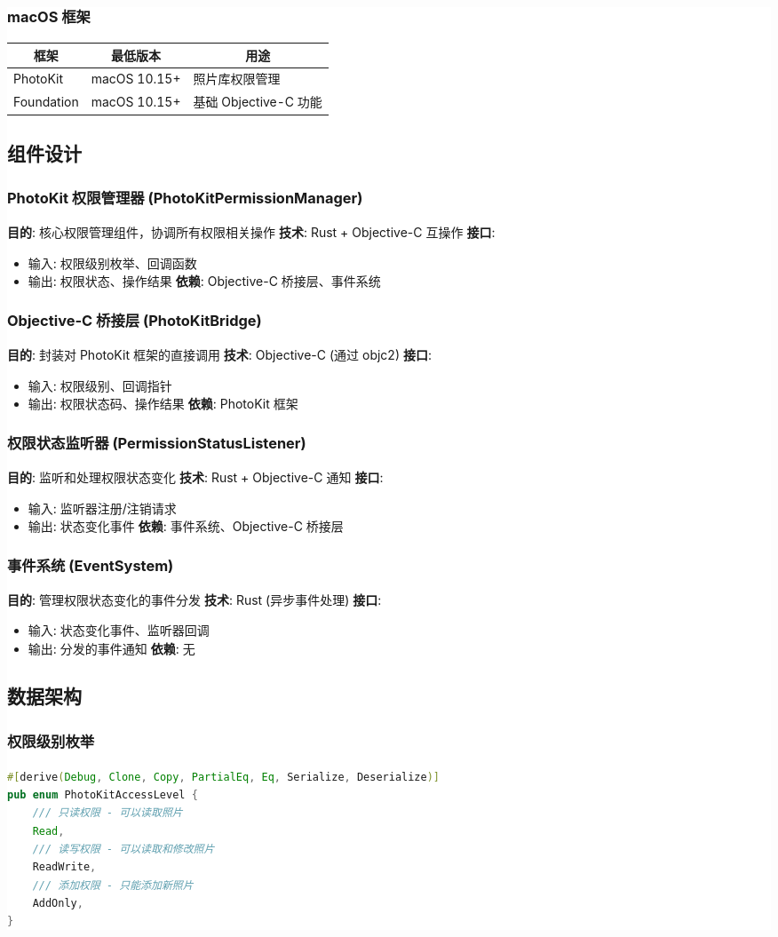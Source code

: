 ### macOS 框架
| 框架       | 最低版本     | 用途                  |
| ---------- | ------------ | --------------------- |
| PhotoKit   | macOS 10.15+ | 照片库权限管理        |
| Foundation | macOS 10.15+ | 基础 Objective-C 功能 |

## 组件设计

### PhotoKit 权限管理器 (PhotoKitPermissionManager)
**目的**: 核心权限管理组件，协调所有权限相关操作
**技术**: Rust + Objective-C 互操作
**接口**:
- 输入: 权限级别枚举、回调函数
- 输出: 权限状态、操作结果
**依赖**: Objective-C 桥接层、事件系统

### Objective-C 桥接层 (PhotoKitBridge)
**目的**: 封装对 PhotoKit 框架的直接调用
**技术**: Objective-C (通过 objc2)
**接口**:
- 输入: 权限级别、回调指针
- 输出: 权限状态码、操作结果
**依赖**: PhotoKit 框架

### 权限状态监听器 (PermissionStatusListener)
**目的**: 监听和处理权限状态变化
**技术**: Rust + Objective-C 通知
**接口**:
- 输入: 监听器注册/注销请求
- 输出: 状态变化事件
**依赖**: 事件系统、Objective-C 桥接层

### 事件系统 (EventSystem)
**目的**: 管理权限状态变化的事件分发
**技术**: Rust (异步事件处理)
**接口**:
- 输入: 状态变化事件、监听器回调
- 输出: 分发的事件通知
**依赖**: 无

## 数据架构

### 权限级别枚举
```rust
#[derive(Debug, Clone, Copy, PartialEq, Eq, Serialize, Deserialize)]
pub enum PhotoKitAccessLevel {
    /// 只读权限 - 可以读取照片
    Read,
    /// 读写权限 - 可以读取和修改照片
    ReadWrite,
    /// 添加权限 - 只能添加新照片
    AddOnly,
}
```
